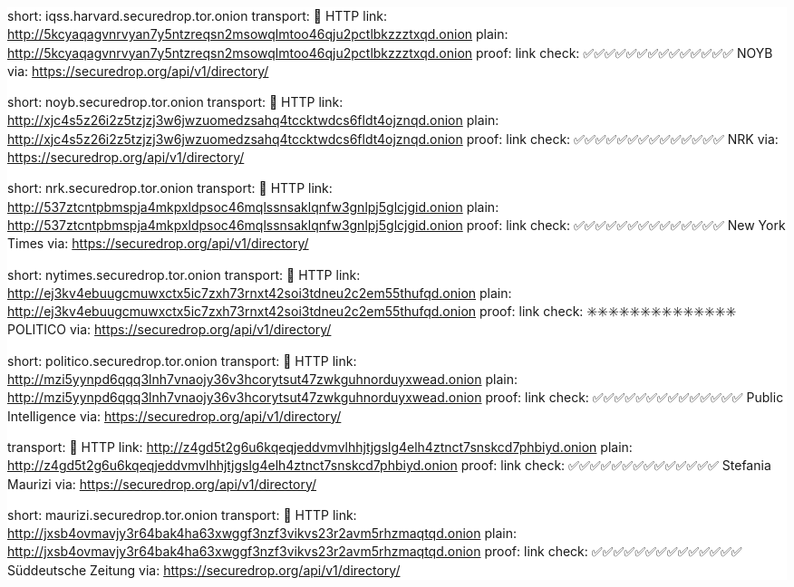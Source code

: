 short: iqss.harvard.securedrop.tor.onion
transport: 🔺 HTTP
link: http://5kcyaqagvnrvyan7y5ntzreqsn2msowqlmtoo46qju2pctlbkzzztxqd.onion
plain: http://5kcyaqagvnrvyan7y5ntzreqsn2msowqlmtoo46qju2pctlbkzzztxqd.onion
proof: link
check: ✅✅✅✅✅✅✅✅✅✅✅✅✅✅
NOYB
via: https://securedrop.org/api/v1/directory/

short: noyb.securedrop.tor.onion
transport: 🔺 HTTP
link: http://xjc4s5z26i2z5tzjzj3w6jwzuomedzsahq4tccktwdcs6fldt4ojznqd.onion
plain: http://xjc4s5z26i2z5tzjzj3w6jwzuomedzsahq4tccktwdcs6fldt4ojznqd.onion
proof: link
check: ✅✅✅✅✅✅✅✅✅✅✅✅✅✅
NRK
via: https://securedrop.org/api/v1/directory/

short: nrk.securedrop.tor.onion
transport: 🔺 HTTP
link: http://537ztcntpbmspja4mkpxldpsoc46mqlssnsaklqnfw3gnlpj5glcjgid.onion
plain: http://537ztcntpbmspja4mkpxldpsoc46mqlssnsaklqnfw3gnlpj5glcjgid.onion
proof: link
check: ✅✅✅✅✅✅✅✅✅✅✅✅✅✅
New York Times
via: https://securedrop.org/api/v1/directory/

short: nytimes.securedrop.tor.onion
transport: 🔺 HTTP
link: http://ej3kv4ebuugcmuwxctx5ic7zxh73rnxt42soi3tdneu2c2em55thufqd.onion
plain: http://ej3kv4ebuugcmuwxctx5ic7zxh73rnxt42soi3tdneu2c2em55thufqd.onion
proof: link
check: ✳️✳️✳️✳️✳️✳️✳️✳️✳️✳️✳️✳️✳️✳️
POLITICO
via: https://securedrop.org/api/v1/directory/

short: politico.securedrop.tor.onion
transport: 🔺 HTTP
link: http://mzi5yynpd6qqq3lnh7vnaojy36v3hcorytsut47zwkguhnorduyxwead.onion
plain: http://mzi5yynpd6qqq3lnh7vnaojy36v3hcorytsut47zwkguhnorduyxwead.onion
proof: link
check: ✅✅✅✅✅✅✅✅✅✅✅✅✅✅
Public Intelligence
via: https://securedrop.org/api/v1/directory/

transport: 🔺 HTTP
link: http://z4gd5t2g6u6kqeqjeddvmvlhhjtjgslg4elh4ztnct7snskcd7phbiyd.onion
plain: http://z4gd5t2g6u6kqeqjeddvmvlhhjtjgslg4elh4ztnct7snskcd7phbiyd.onion
proof: link
check: ✅✅✅✅✅✅✅✅✅✅✅✅✅✅
Stefania Maurizi
via: https://securedrop.org/api/v1/directory/

short: maurizi.securedrop.tor.onion
transport: 🔺 HTTP
link: http://jxsb4ovmavjy3r64bak4ha63xwggf3nzf3vikvs23r2avm5rhzmaqtqd.onion
plain: http://jxsb4ovmavjy3r64bak4ha63xwggf3nzf3vikvs23r2avm5rhzmaqtqd.onion
proof: link
check: ✅✅✅✅✅✅✅✅✅✅✅✅✅✅
Süddeutsche Zeitung
via: https://securedrop.org/api/v1/directory/
